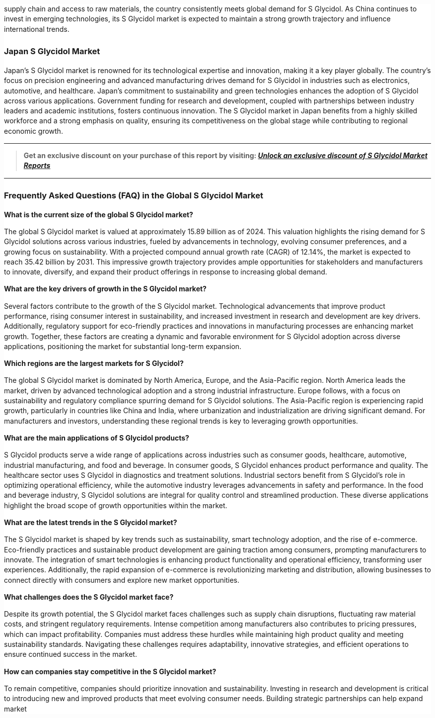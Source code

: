 supply chain and access to raw materials, the country consistently meets global demand for S Glycidol. As China continues to invest in emerging technologies, its S Glycidol market is expected to maintain a strong growth trajectory and influence international trends.</p><h3>Japan S Glycidol Market</h3><p>Japan&rsquo;s S Glycidol market is renowned for its technological expertise and innovation, making it a key player globally. The country&rsquo;s focus on precision engineering and advanced manufacturing drives demand for S Glycidol in industries such as electronics, automotive, and healthcare. Japan&rsquo;s commitment to sustainability and green technologies enhances the adoption of S Glycidol across various applications. Government funding for research and development, coupled with partnerships between industry leaders and academic institutions, fosters continuous innovation. The S Glycidol market in Japan benefits from a highly skilled workforce and a strong emphasis on quality, ensuring its competitiveness on the global stage while contributing to regional economic growth.</p><hr /><blockquote><p><strong>Get an exclusive discount on your purchase of this report by visiting: <em><a href="://marketresearchpulse.com/ask-for-discount/54525?utm_source=Github&amp;utm_medium=020">Unlock an exclusive discount of S Glycidol Market Reports</a></em>&nbsp;</strong></p></blockquote><hr /><h3>Frequently Asked Questions (FAQ) in the Global S Glycidol Market</h3><p><strong>What is the current size of the global S Glycidol market?</strong></p><p>The global S Glycidol market is valued at approximately 15.89 billion as of 2024. This valuation highlights the rising demand for S Glycidol solutions across various industries, fueled by advancements in technology, evolving consumer preferences, and a growing focus on sustainability. With a projected compound annual growth rate (CAGR) of 12.14%, the market is expected to reach 35.42 billion by 2031. This impressive growth trajectory provides ample opportunities for stakeholders and manufacturers to innovate, diversify, and expand their product offerings in response to increasing global demand.</p><p><strong>What are the key drivers of growth in the S Glycidol market?</strong></p><p>Several factors contribute to the growth of the S Glycidol market. Technological advancements that improve product performance, rising consumer interest in sustainability, and increased investment in research and development are key drivers. Additionally, regulatory support for eco-friendly practices and innovations in manufacturing processes are enhancing market growth. Together, these factors are creating a dynamic and favorable environment for S Glycidol adoption across diverse applications, positioning the market for substantial long-term expansion.</p><p><strong>Which regions are the largest markets for S Glycidol?</strong></p><p>The global S Glycidol market is dominated by North America, Europe, and the Asia-Pacific region. North America leads the market, driven by advanced technological adoption and a strong industrial infrastructure. Europe follows, with a focus on sustainability and regulatory compliance spurring demand for S Glycidol solutions. The Asia-Pacific region is experiencing rapid growth, particularly in countries like China and India, where urbanization and industrialization are driving significant demand. For manufacturers and investors, understanding these regional trends is key to leveraging growth opportunities.</p><p><strong>What are the main applications of S Glycidol products?</strong></p><p>S Glycidol products serve a wide range of applications across industries such as consumer goods, healthcare, automotive, industrial manufacturing, and food and beverage. In consumer goods, S Glycidol enhances product performance and quality. The healthcare sector uses S Glycidol in diagnostics and treatment solutions. Industrial sectors benefit from S Glycidol&rsquo;s role in optimizing operational efficiency, while the automotive industry leverages advancements in safety and performance. In the food and beverage industry, S Glycidol solutions are integral for quality control and streamlined production. These diverse applications highlight the broad scope of growth opportunities within the market.</p><p><strong>What are the latest trends in the S Glycidol market?</strong></p><p>The S Glycidol market is shaped by key trends such as sustainability, smart technology adoption, and the rise of e-commerce. Eco-friendly practices and sustainable product development are gaining traction among consumers, prompting manufacturers to innovate. The integration of smart technologies is enhancing product functionality and operational efficiency, transforming user experiences. Additionally, the rapid expansion of e-commerce is revolutionizing marketing and distribution, allowing businesses to connect directly with consumers and explore new market opportunities.</p><p><strong>What challenges does the S Glycidol market face?</strong></p><p>Despite its growth potential, the S Glycidol market faces challenges such as supply chain disruptions, fluctuating raw material costs, and stringent regulatory requirements. Intense competition among manufacturers also contributes to pricing pressures, which can impact profitability. Companies must address these hurdles while maintaining high product quality and meeting sustainability standards. Navigating these challenges requires adaptability, innovative strategies, and efficient operations to ensure continued success in the market.</p><p><strong>How can companies stay competitive in the S Glycidol market?</strong></p><p>To remain competitive, companies should prioritize innovation and sustainability. Investing in research and development is critical to introducing new and improved products that meet evolving consumer needs. Building strategic partnerships can help expand market